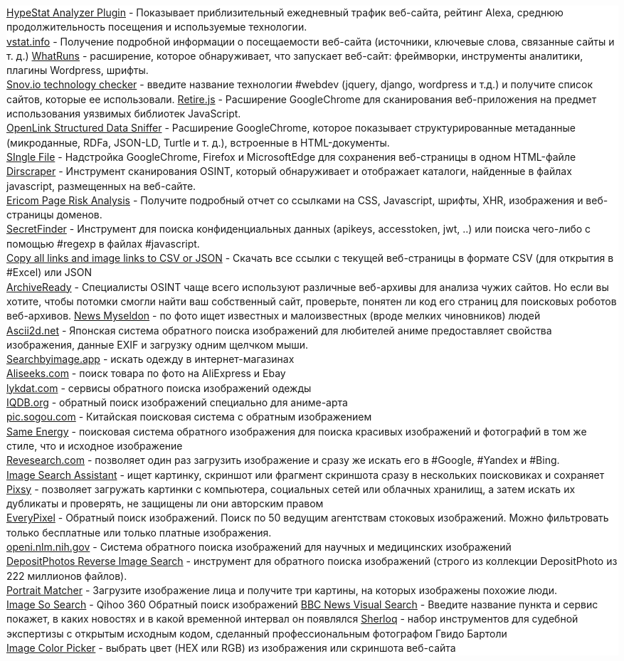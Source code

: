 [HypeStat Analyzer Plugin](https://chrome.google.com/webstore/detail/hypestat-analyzer-plugin/fmebbkhpaallipfibkfnajnlimgaoefp/related)  - Показывает приблизительный ежедневный трафик веб-сайта, рейтинг Alexa, среднюю продолжительность посещения и используемые технологии.  
[vstat.info](https://vstat.info)  - Получение подробной информации о посещаемости веб-сайта (источники, ключевые слова, связанные сайты и т. д.)
[WhatRuns](https://chrome.google.com/webstore/detail/whatruns/cmkdbmfndkfgebldhnkbfhlneefdaaip/related)  - расширение, которое обнаруживает, что запускает веб-сайт: фреймворки, инструменты аналитики, плагины Wordpress, шрифты.  
[Snov.io technology checker](app.snov.io/techcheck/main)  - введите название технологии #webdev (jquery, django, wordpress и т.д.) и получите список сайтов, которые ее использовали.
[Retire.js](https://chrome.google.com/webstore/detail/retirejs/moibopkbhjceeedibkbkbchbjnkadmom/related)  - Расширение GoogleChrome для сканирования веб-приложения на предмет использования уязвимых библиотек JavaScript.  
[OpenLink Structured Data Sniffer](https://chrome.google.com/webstore/detail/openlink-structured-data/egdaiaihbdoiibopledjahjaihbmjhdj/related)  - Расширение GoogleChrome, которое показывает структурированные метаданные (микроданные, RDFa, JSON-LD, Turtle и т. д.), встроенные в HTML-документы.  
[SIngle File](https://github.com/gildas-lormeau/SingleFile)  - Надстройка GoogleChrome, Firefox и MicrosoftEdge для сохранения веб-страницы в одном HTML-файле  
[Dirscraper](https://github.com/Cillian-Collins/dirscraper)  - Инструмент сканирования OSINT, который обнаруживает и отображает каталоги, найденные в файлах javascript, размещенных на веб-сайте.  
[Ericom Page Risk Analysis](https://chrome.google.com/webstore/detail/analyzer/bmbhpmmhjkbmcachipmccnlcemaoiiji/related)  - Получите подробный отчет со ссылками на CSS, Javascript, шрифты, XHR, изображения и веб-страницы доменов.  
[SecretFinder](https://github.com/m4ll0k/SecretFinder)  - Инструмент для поиска конфиденциальных данных (apikeys, accesstoken, jwt, ..) или поиска чего-либо с помощью #regexp в файлах #javascript.  
[Copy all links and image links to CSV or JSON](https://chrome.google.com/webstore/detail/copy-all-links-and-image/ccddopnnikeeoogpfbnfommfoeliaidg/related)  - Скачать все ссылки с текущей веб-страницы в формате CSV (для открытия в #Excel) или JSON  
[ArchiveReady](http://archiveready.com)  - Специалисты OSINT чаще всего используют различные веб-архивы для анализа чужих сайтов. Но если вы хотите, чтобы потомки смогли найти ваш собственный сайт, проверьте, понятен ли код его страниц для поисковых роботов веб-архивов.
[News Myseldon](https://news.myseldon.com/en/)  - по фото ищет известных и малоизвестных (вроде мелких чиновников) людей  
[Ascii2d.net](http://ascii2d.net)  - Японская система обратного поиска изображений для любителей аниме предоставляет свойства изображения, данные EXIF ​​и загрузку одним щелчком мыши.  
[Searchbyimage.app](https://searchbyimage.app/)  - искать одежду в интернет-магазинах  
[Aliseeks.com](https://www.aliseeks.com/search)  - поиск товара по фото на AliExpress и Ebay  
[lykdat.com](https://lykdat.com/)  - сервисы обратного поиска изображений одежды  
[IQDB.org](https://iqdb.org/)  - обратный поиск изображений специально для аниме-арта  
[pic.sogou.com](https://pic.sogou.com/)  - Китайская поисковая система с обратным изображением  
[Same Energy](https://same.energy/)  - поисковая система обратного изображения для поиска красивых изображений и фотографий в том же стиле, что и исходное изображение  
[Revesearch.com](https://revesesearch.com)  - позволяет один раз загрузить изображение и сразу же искать его в #Google, #Yandex и #Bing.  
[Image Search Assistant](https://chrome.google.com/webstore/detail/image-search-assistant/kldhhobmmejaeaiilomaibhjlcfpceac/related)  - ищет картинку, скриншот или фрагмент скриншота сразу в нескольких поисковиках и сохраняет  
[Pixsy](https://pixsy.com)  - позволяет загружать картинки с компьютера, социальных сетей или облачных хранилищ, а затем искать их дубликаты и проверять, не защищены ли они авторским правом  
[EveryPixel](https://www.everypixel.com/)  - Обратный поиск изображений. Поиск по 50 ведущим агентствам стоковых изображений. Можно фильтровать только бесплатные или только платные изображения.  
[openi.nlm.nih.gov](https://openi.nlm.nih.gov/gridquery)  - Система обратного поиска изображений для научных и медицинских изображений  
[DepositPhotos Reverse Image Search](https://ru.depositphotos.com/search/by-images.html)  - инструмент для обратного поиска изображений (строго из коллекции DepositPhoto из 222 миллионов файлов).  
[Portrait Matcher](http://zeus.robots.ox.ac.uk/portraitmatcher/index?error=agree)  - Загрузите изображение лица и получите три картины, на которых изображены похожие люди.  
[Image So Search](https://image.so.com/)  - Qihoo 360 Обратный поиск изображений
[BBC News Visual Search](http://zeus.robots.ox.ac.uk/bbc_search/)  - Введите название пункта и сервис покажет, в каких новостях и в какой временной интервал он появлялся
[Sherloq](http://github.com/GuidoBartoli/sherloq)  - набор инструментов для судебной экспертизы с открытым исходным кодом, сделанный профессиональным фотографом Гвидо Бартоли  
[Image Color Picker](https://imagecolorpicker.com/)  - выбрать цвет (HEX или RGB) из изображения или скриншота веб-сайта  